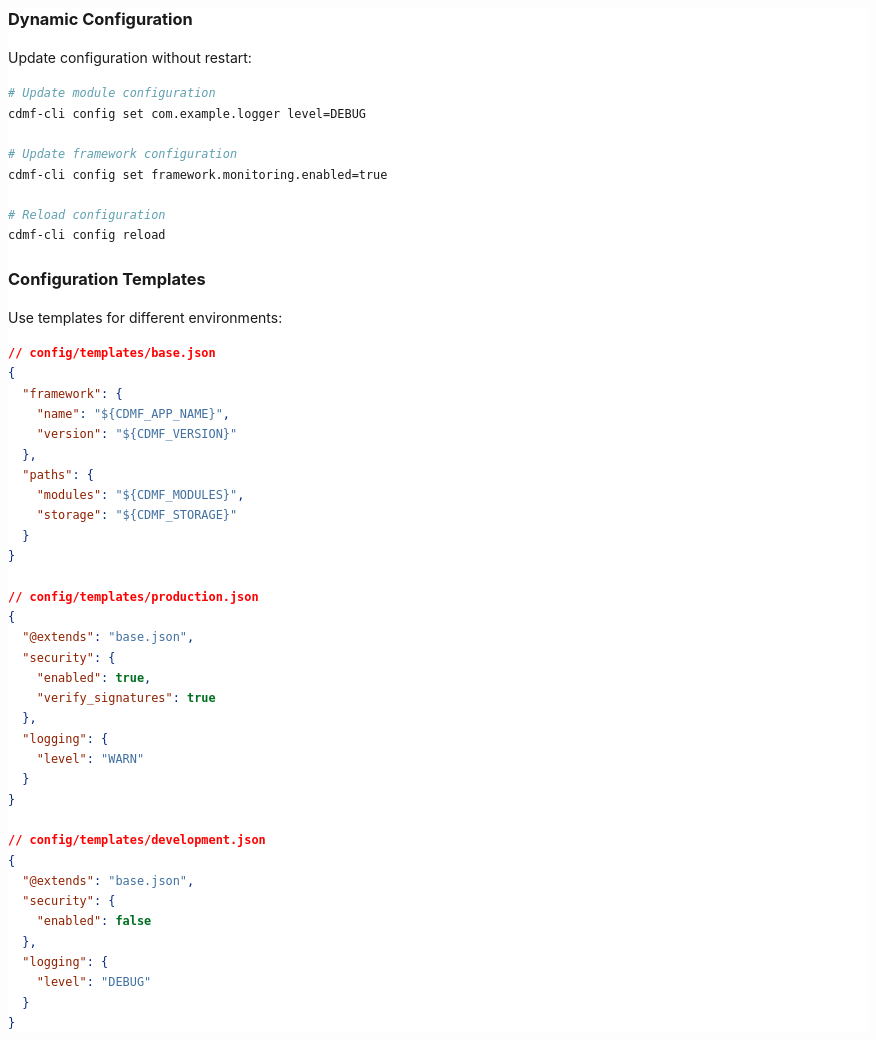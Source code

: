 ### Dynamic Configuration

Update configuration without restart:

```bash
# Update module configuration
cdmf-cli config set com.example.logger level=DEBUG

# Update framework configuration
cdmf-cli config set framework.monitoring.enabled=true

# Reload configuration
cdmf-cli config reload
```

### Configuration Templates

Use templates for different environments:

```json
// config/templates/base.json
{
  "framework": {
    "name": "${CDMF_APP_NAME}",
    "version": "${CDMF_VERSION}"
  },
  "paths": {
    "modules": "${CDMF_MODULES}",
    "storage": "${CDMF_STORAGE}"
  }
}

// config/templates/production.json
{
  "@extends": "base.json",
  "security": {
    "enabled": true,
    "verify_signatures": true
  },
  "logging": {
    "level": "WARN"
  }
}

// config/templates/development.json
{
  "@extends": "base.json",
  "security": {
    "enabled": false
  },
  "logging": {
    "level": "DEBUG"
  }
}
```
